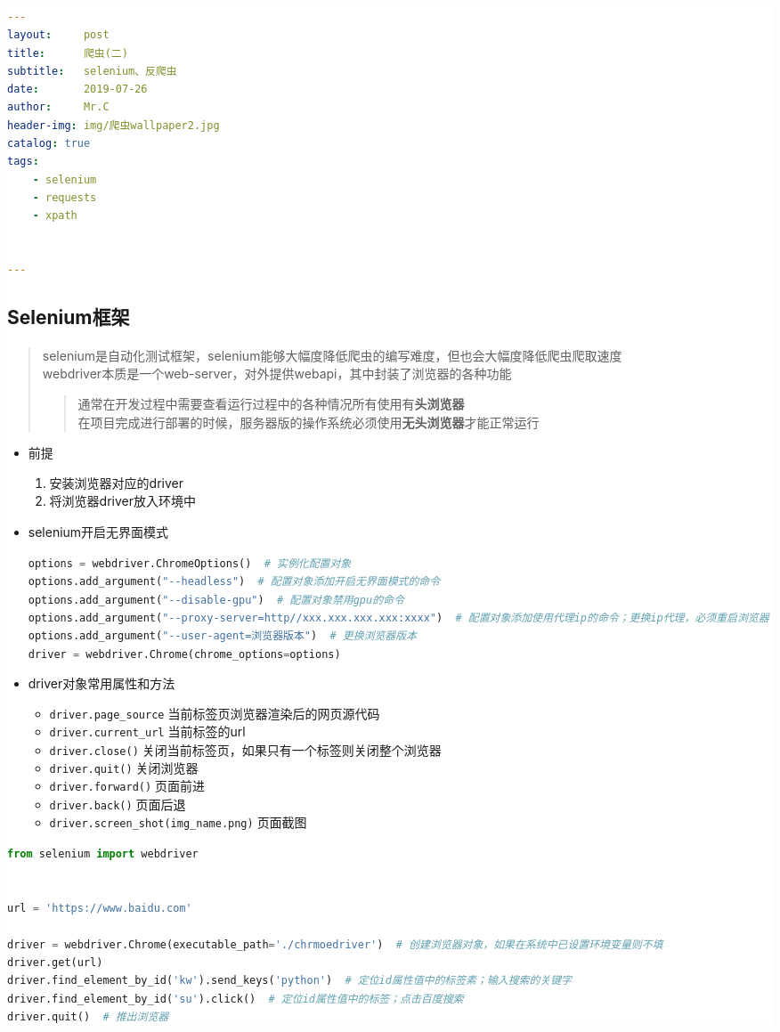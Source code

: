 ```yaml
---
layout:     post
title:      爬虫(二)
subtitle:   selenium、反爬虫
date:       2019-07-26
author:     Mr.C
header-img: img/爬虫wallpaper2.jpg
catalog: true
tags:
    - selenium
    - requests
    - xpath


---
```



## Selenium框架

> selenium是自动化测试框架，selenium能够大幅度降低爬虫的编写难度，但也会大幅度降低爬虫爬取速度 <br> 
webdriver本质是一个web-server，对外提供webapi，其中封装了浏览器的各种功能
>> 通常在开发过程中需要查看运行过程中的各种情况所有使用有**头浏览器** <br> 
在项目完成进行部署的时候，服务器版的操作系统必须使用**无头浏览器**才能正常运行

- 前提
    1. 安装浏览器对应的driver
    2. 将浏览器driver放入环境中

- selenium开启无界面模式
    
    ~~~python
    options = webdriver.ChromeOptions()  # 实例化配置对象
    options.add_argument("--headless")  # 配置对象添加开启无界面模式的命令
    options.add_argument("--disable-gpu")  # 配置对象禁用gpu的命令
    options.add_argument("--proxy-server=http//xxx.xxx.xxx.xxx:xxxx")  # 配置对象添加使用代理ip的命令；更换ip代理，必须重启浏览器
    options.add_argument("--user-agent=浏览器版本")  # 更换浏览器版本
    driver = webdriver.Chrome(chrome_options=options)
    ~~~
    

- driver对象常用属性和方法
    - `driver.page_source` 当前标签页浏览器渲染后的网页源代码
    - `driver.current_url`  当前标签的url
    - `driver.close()`  关闭当前标签页，如果只有一个标签则关闭整个浏览器
    - `driver.quit()`  关闭浏览器
    - `driver.forward()`  页面前进
    - `driver.back()`  页面后退
    - `driver.screen_shot(img_name.png)`  页面截图

~~~python
from selenium import webdriver


url = 'https://www.baidu.com'

driver = webdriver.Chrome(executable_path='./chrmoedriver')  # 创建浏览器对象，如果在系统中已设置环境变量则不填
driver.get(url)
driver.find_element_by_id('kw').send_keys('python')  # 定位id属性值中的标签素；输入搜索的关键字
driver.find_element_by_id('su').click()  # 定位id属性值中的标签；点击百度搜索
driver.quit()  # 推出浏览器
~~~
